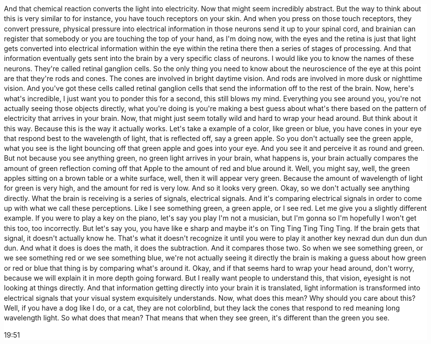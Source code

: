 And that chemical reaction converts the light into electricity. Now that might seem incredibly abstract. But the way to think about this is very similar to for instance, you have touch receptors on your skin. And when you press on those touch receptors, they convert pressure, physical pressure into electrical information in those neurons send it up to your spinal cord, and brainian can register that somebody or you are touching the top of your hand, as I'm doing now, with the eyes and the retina is just that light gets converted into electrical information within the eye within the retina there then a series of stages of processing. And that information eventually gets sent into the brain by a very specific class of neurons. I would like you to know the names of these neurons. They're called retinal ganglion cells. So the only thing you need to know about the neuroscience of the eye at this point are that they're rods and cones. The cones are involved in bright daytime vision. And rods are involved in more dusk or nighttime vision. And you've got these cells called retinal ganglion cells that send the information off to the rest of the brain. Now, here's what's incredible, I just want you to ponder this for a second, this still blows my mind. Everything you see around you, you're not actually seeing those objects directly, what you're doing is you're making a best guess about what's there based on the pattern of electricity that arrives in your brain. Now, that might just seem totally wild and hard to wrap your head around. But think about it this way. Because this is the way it actually works. Let's take a example of a color, like green or blue, you have cones in your eye that respond best to the wavelength of light, that is reflected off, say a green apple. So you don't actually see the green apple, what you see is the light bouncing off that green apple and goes into your eye. And you see it and perceive it as round and green. But not because you see anything green, no green light arrives in your brain, what happens is, your brain actually compares the amount of green reflection coming off that Apple to the amount of red and blue around it. Well, you might say, well, the green apples sitting on a brown table or a white surface, well, then it will appear very green. Because the amount of wavelength of light for green is very high, and the amount for red is very low. And so it looks very green. Okay, so we don't actually see anything directly. What the brain is receiving is a series of signals, electrical signals. And it's comparing electrical signals in order to come up with what we call these perceptions. Like I see something green, a green apple, or I see red. Let me give you a slightly different example. If you were to play a key on the piano, let's say you play I'm not a musician, but I'm gonna so I'm hopefully I won't get this too, too incorrectly. But let's say you, you have like e sharp and maybe it's on Ting Ting Ting Ting Ting. If the brain gets that signal, it doesn't actually know he. That's what it doesn't recognize it until you were to play it another key nexrad dun dun dun dun dun. And what it does is does the math, it does the subtraction. And it compares those two. So when we see something green, or we see something red or we see something blue, we're not actually seeing it directly the brain is making a guess about how green or red or blue that thing is by comparing what's around it. Okay, and if that seems hard to wrap your head around, don't worry, because we will explain it in more depth going forward. But I really want people to understand this, that vision, eyesight is not looking at things directly. And that information getting directly into your brain it is translated, light information is transformed into electrical signals that your visual system exquisitely understands. Now, what does this mean? Why should you care about this? Well, if you have a dog like I do, or a cat, they are not colorblind, but they lack the cones that respond to red meaning long wavelength light. So what does that mean? That means that when they see green, it's different than the green you see.

19:51  